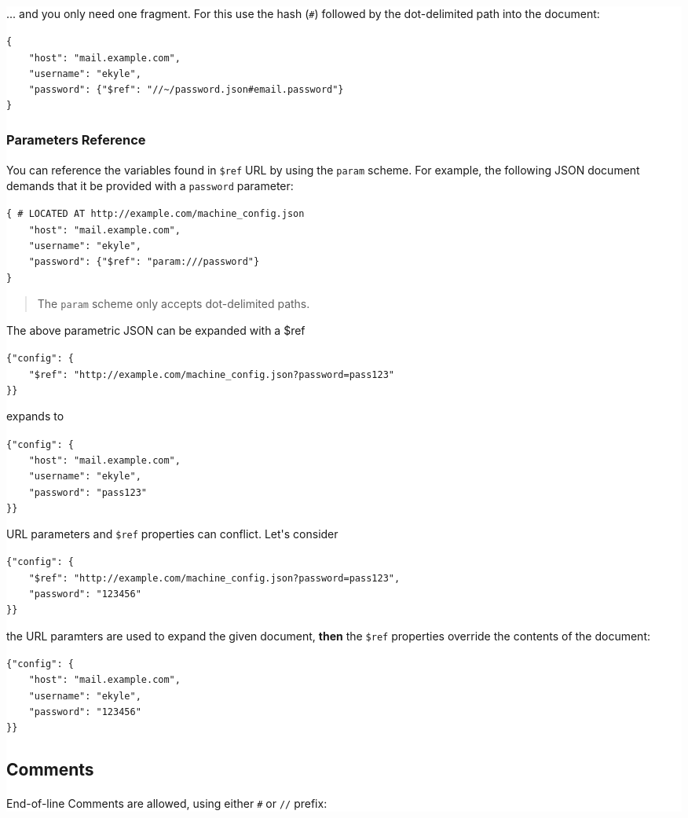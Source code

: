 ... and you only need one fragment. For this use the hash (`#`) followed by
the dot-delimited path into the document:

    {
        "host": "mail.example.com",
        "username": "ekyle",
        "password": {"$ref": "//~/password.json#email.password"}
    }

### Parameters Reference

You can reference the variables found in `$ref` URL by using the `param` scheme. For example, the following JSON document demands that it be provided with a `password` parameter:  

    { # LOCATED AT http://example.com/machine_config.json
        "host": "mail.example.com",
        "username": "ekyle",
        "password": {"$ref": "param:///password"}
    }

> The `param` scheme only accepts dot-delimited paths.

The above parametric JSON can be expanded with a $ref

	{"config": {
		"$ref": "http://example.com/machine_config.json?password=pass123"
	}}

expands to 

    {"config": {
        "host": "mail.example.com",
        "username": "ekyle",
        "password": "pass123"
    }}

URL parameters and `$ref` properties can conflict. Let's consider 

	{"config": {
		"$ref": "http://example.com/machine_config.json?password=pass123",
		"password": "123456"
	}}

the URL paramters are used to expand the given document, **then** the `$ref` properties override the contents of the document:

    {"config": {
        "host": "mail.example.com",
        "username": "ekyle",
        "password": "123456"
    }}


## Comments

End-of-line Comments are allowed, using either `#` or `//` prefix:
